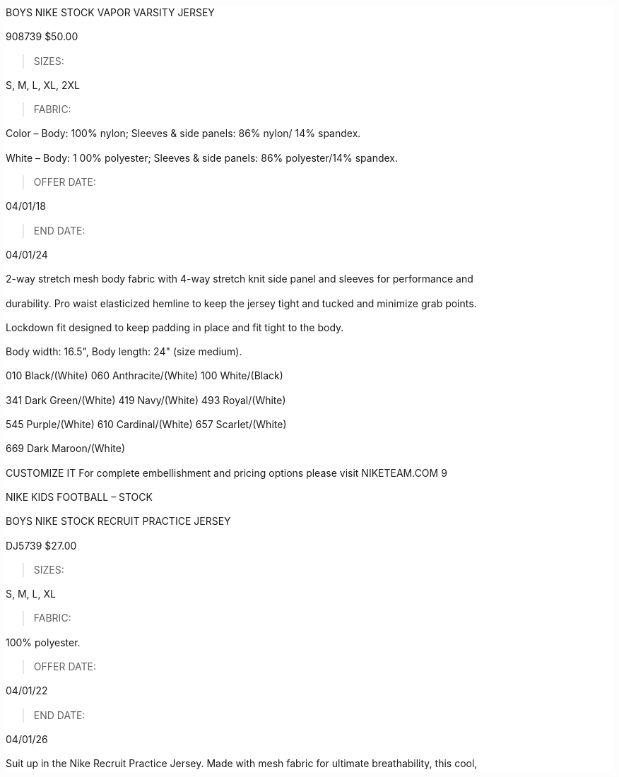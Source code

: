 BOYS NIKE STOCK VAPOR VARSITY JERSEY 

908739 $50.00  

> SIZES:

S, M, L, XL, 2XL  

> FABRIC:

Color – Body: 100% nylon; Sleeves & side panels: 86% nylon/ 14% spandex. 

White – Body: 1 00% polyester; Sleeves & side panels: 86% polyester/14% spandex.  

> OFFER DATE:

04/01/18  

> END DATE:

04/01/24 

2-way stretch mesh body fabric with 4-way stretch knit side panel and sleeves for performance and 

durability. Pro waist elasticized hemline to keep the jersey tight and tucked and minimize grab points. 

Lockdown fit designed to keep padding in place and fit tight to the body. 

Body width: 16.5", Body length: 24" (size medium). 

010 Black/(White) 060 Anthracite/(White) 100 White/(Black) 

341 Dark Green/(White) 419 Navy/(White) 493 Royal/(White) 

545 Purple/(White) 610 Cardinal/(White) 657 Scarlet/(White) 

669 Dark Maroon/(White) 

CUSTOMIZE IT For complete embellishment and pricing options please visit NIKETEAM.COM 9

NIKE KIDS FOOTBALL – STOCK 

BOYS NIKE STOCK RECRUIT PRACTICE JERSEY 

DJ5739 $27.00  

> SIZES:

S, M, L, XL  

> FABRIC:

100% polyester.  

> OFFER DATE:

04/01/22  

> END DATE:

04/01/26 

Suit up in the Nike Recruit Practice Jersey. Made with mesh fabric for ultimate breathability, this cool, 
